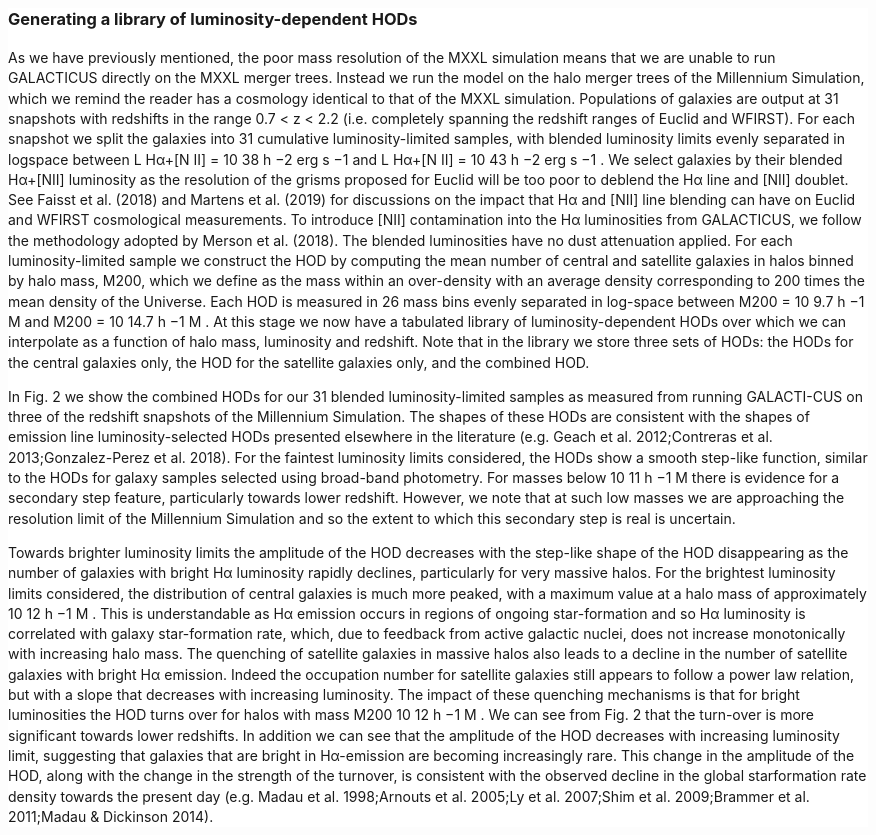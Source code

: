 
### Generating a library of luminosity-dependent HODs

As we have previously mentioned, the poor mass resolution of the MXXL simulation means that we are unable to run GALACTICUS directly on the MXXL merger trees. Instead we run the model on the halo merger trees of the Millennium Simulation, which we remind the reader has a cosmology identical to that of the MXXL simulation. Populations of galaxies are output at 31 snapshots with redshifts in the range 0.7 < z < 2.2 (i.e. completely spanning the redshift ranges of Euclid and WFIRST). For each snapshot we split the galaxies into 31 cumulative luminosity-limited samples, with blended luminosity limits evenly separated in logspace between L Hα+[N II] = 10 38 h −2 erg s −1 and L Hα+[N II] = 10 43 h −2 erg s −1 . We select galaxies by their blended Hα+[NII] luminosity as the resolution of the grisms proposed for Euclid will be too poor to deblend the Hα line and [NII] doublet. See Faisst et al. (2018) and Martens et al. (2019) for discussions on the impact that Hα and [NII] line blending can have on Euclid and WFIRST cosmological measurements. To introduce [NII] contamination into the Hα luminosities from GALACTICUS, we follow the methodology adopted by Merson et al. (2018). The blended luminosities have no dust attenuation applied. For each luminosity-limited sample we construct the HOD by computing the mean number of central and satellite galaxies in halos binned by halo mass, M200, which we define as the mass within an over-density with an average density corresponding to 200 times the mean density of the Universe. Each HOD is measured in 26 mass bins evenly separated in log-space between M200 = 10 9.7 h −1 M and M200 = 10 14.7 h −1 M . At this stage we now have a tabulated library of luminosity-dependent HODs over which we can interpolate as a function of halo mass, luminosity and redshift. Note that in the library we store three sets of HODs: the HODs for the central galaxies only, the HOD for the satellite galaxies only, and the combined HOD.

In Fig. 2 we show the combined HODs for our 31 blended luminosity-limited samples as measured from running GALACTI-CUS on three of the redshift snapshots of the Millennium Simulation. The shapes of these HODs are consistent with the shapes of emission line luminosity-selected HODs presented elsewhere in the literature (e.g. Geach et al. 2012;Contreras et al. 2013;Gonzalez-Perez et al. 2018). For the faintest luminosity limits considered, the HODs show a smooth step-like function, similar to the HODs for galaxy samples selected using broad-band photometry. For masses below 10 11 h −1 M there is evidence for a secondary step feature, particularly towards lower redshift. However, we note that at such low masses we are approaching the resolution limit of the Millennium Simulation and so the extent to which this secondary step is real is uncertain.

Towards brighter luminosity limits the amplitude of the HOD decreases with the step-like shape of the HOD disappearing as the number of galaxies with bright Hα luminosity rapidly declines, particularly for very massive halos. For the brightest luminosity limits considered, the distribution of central galaxies is much more peaked, with a maximum value at a halo mass of approximately 10 12 h −1 M . This is understandable as Hα emission occurs in regions of ongoing star-formation and so Hα luminosity is correlated with galaxy star-formation rate, which, due to feedback from active galactic nuclei, does not increase monotonically with increasing halo mass. The quenching of satellite galaxies in massive halos also leads to a decline in the number of satellite galaxies with bright Hα emission. Indeed the occupation number for satellite galaxies still appears to follow a power law relation, but with a slope that decreases with increasing luminosity. The impact of these quenching mechanisms is that for bright luminosities the HOD turns over for halos with mass M200 10 12 h −1 M . We can see from Fig. 2 that the turn-over is more significant towards lower redshifts. In addition we can see that the amplitude of the HOD decreases with increasing luminosity limit, suggesting that galaxies that are bright in Hα-emission are becoming increasingly rare. This change in the amplitude of the HOD, along with the change in the strength of the turnover, is consistent with the observed decline in the global starformation rate density towards the present day (e.g. Madau et al. 1998;Arnouts et al. 2005;Ly et al. 2007;Shim et al. 2009;Brammer et al. 2011;Madau & Dickinson 2014).

